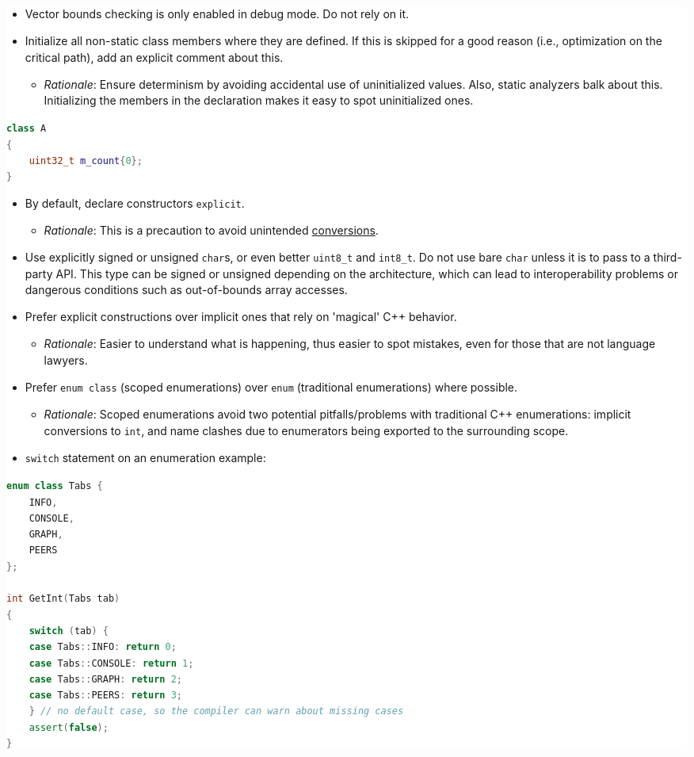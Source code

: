 - Vector bounds checking is only enabled in debug mode. Do not rely on it.

- Initialize all non-static class members where they are defined.
  If this is skipped for a good reason (i.e., optimization on the critical
  path), add an explicit comment about this.

  - *Rationale*: Ensure determinism by avoiding accidental use of uninitialized
    values. Also, static analyzers balk about this.
    Initializing the members in the declaration makes it easy to
    spot uninitialized ones.

```cpp
class A
{
    uint32_t m_count{0};
}
```

- By default, declare constructors `explicit`.

  - *Rationale*: This is a precaution to avoid unintended
    [conversions](https://en.cppreference.com/w/cpp/language/converting_constructor).

- Use explicitly signed or unsigned `char`s, or even better `uint8_t` and
  `int8_t`. Do not use bare `char` unless it is to pass to a third-party API.
  This type can be signed or unsigned depending on the architecture, which can
  lead to interoperability problems or dangerous conditions such as
  out-of-bounds array accesses.

- Prefer explicit constructions over implicit ones that rely on 'magical' C++ behavior.

  - *Rationale*: Easier to understand what is happening, thus easier to spot mistakes, even for those
  that are not language lawyers.

- Prefer `enum class` (scoped enumerations) over `enum` (traditional enumerations) where possible.

  - *Rationale*: Scoped enumerations avoid two potential pitfalls/problems with traditional C++ enumerations: implicit conversions to `int`, and name clashes due to enumerators being exported to the surrounding scope.

- `switch` statement on an enumeration example:

```cpp
enum class Tabs {
    INFO,
    CONSOLE,
    GRAPH,
    PEERS
};

int GetInt(Tabs tab)
{
    switch (tab) {
    case Tabs::INFO: return 0;
    case Tabs::CONSOLE: return 1;
    case Tabs::GRAPH: return 2;
    case Tabs::PEERS: return 3;
    } // no default case, so the compiler can warn about missing cases
    assert(false);
}
```
